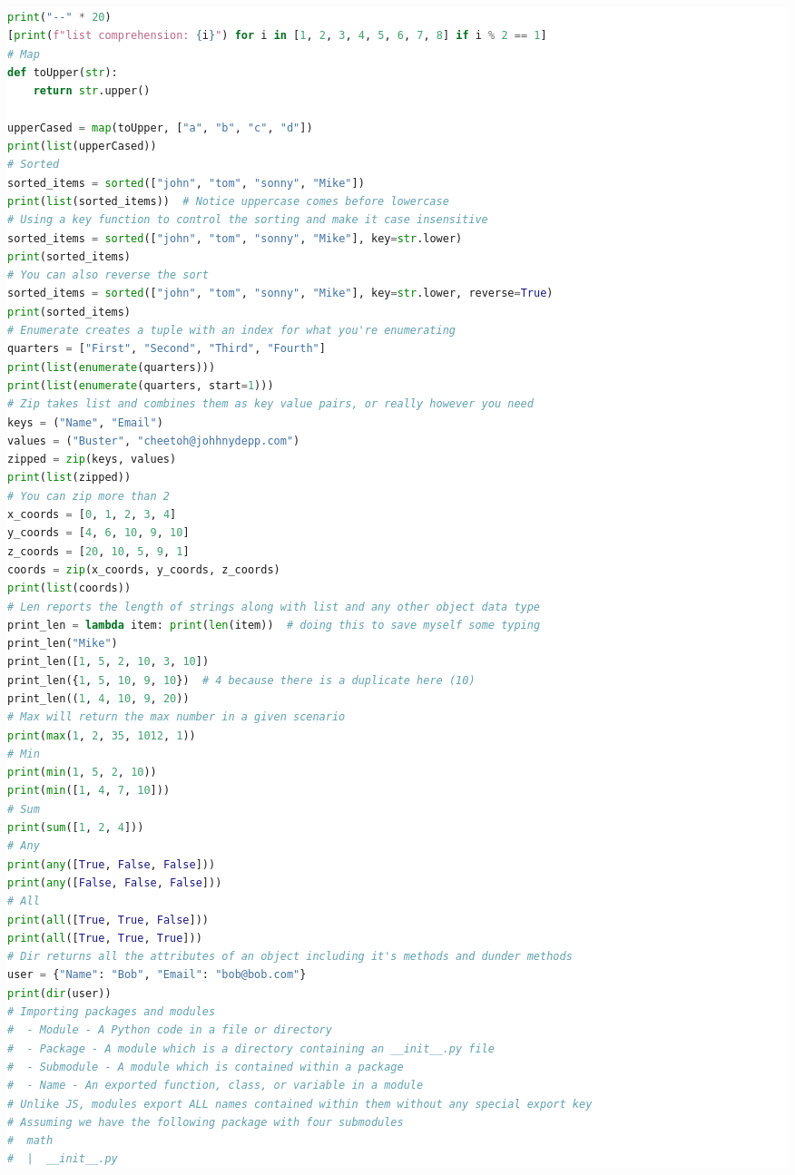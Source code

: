 ```py
print("--" * 20)
[print(f"list comprehension: {i}") for i in [1, 2, 3, 4, 5, 6, 7, 8] if i % 2 == 1]
# Map
def toUpper(str):
    return str.upper()

upperCased = map(toUpper, ["a", "b", "c", "d"])
print(list(upperCased))
# Sorted
sorted_items = sorted(["john", "tom", "sonny", "Mike"])
print(list(sorted_items))  # Notice uppercase comes before lowercase
# Using a key function to control the sorting and make it case insensitive
sorted_items = sorted(["john", "tom", "sonny", "Mike"], key=str.lower)
print(sorted_items)
# You can also reverse the sort
sorted_items = sorted(["john", "tom", "sonny", "Mike"], key=str.lower, reverse=True)
print(sorted_items)
# Enumerate creates a tuple with an index for what you're enumerating
quarters = ["First", "Second", "Third", "Fourth"]
print(list(enumerate(quarters)))
print(list(enumerate(quarters, start=1)))
# Zip takes list and combines them as key value pairs, or really however you need
keys = ("Name", "Email")
values = ("Buster", "cheetoh@johhnydepp.com")
zipped = zip(keys, values)
print(list(zipped))
# You can zip more than 2
x_coords = [0, 1, 2, 3, 4]
y_coords = [4, 6, 10, 9, 10]
z_coords = [20, 10, 5, 9, 1]
coords = zip(x_coords, y_coords, z_coords)
print(list(coords))
# Len reports the length of strings along with list and any other object data type
print_len = lambda item: print(len(item))  # doing this to save myself some typing
print_len("Mike")
print_len([1, 5, 2, 10, 3, 10])
print_len({1, 5, 10, 9, 10})  # 4 because there is a duplicate here (10)
print_len((1, 4, 10, 9, 20))
# Max will return the max number in a given scenario
print(max(1, 2, 35, 1012, 1))
# Min
print(min(1, 5, 2, 10))
print(min([1, 4, 7, 10]))
# Sum
print(sum([1, 2, 4]))
# Any
print(any([True, False, False]))
print(any([False, False, False]))
# All
print(all([True, True, False]))
print(all([True, True, True]))
# Dir returns all the attributes of an object including it's methods and dunder methods
user = {"Name": "Bob", "Email": "bob@bob.com"}
print(dir(user))
# Importing packages and modules
#  - Module - A Python code in a file or directory
#  - Package - A module which is a directory containing an __init__.py file
#  - Submodule - A module which is contained within a package
#  - Name - An exported function, class, or variable in a module
# Unlike JS, modules export ALL names contained within them without any special export key
# Assuming we have the following package with four submodules
#  math
#  |  __init__.py
```